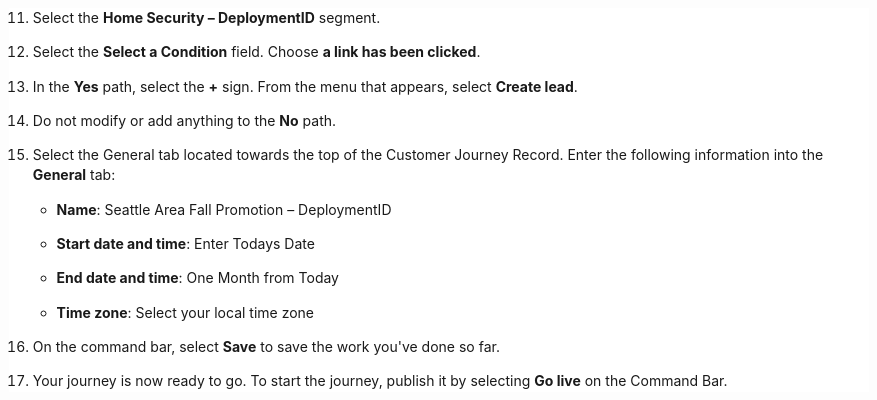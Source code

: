 11. Select the **Home Security – DeploymentID** segment. 

12. Select the **Select a Condition** field. Choose **a link has been clicked**.

13. In the **Yes** path, select the **+** sign. From the menu that appears, select **Create lead**.

14. Do not modify or add anything to the **No** path. 

15. Select the General tab located towards the top of the Customer Journey Record. Enter the following information into the **General** tab:

	- **Name**: Seattle Area Fall Promotion – DeploymentID

	- **Start date and time**: Enter Todays Date

	- **End date and time**: One Month from Today

	- **Time zone**: Select your local time zone 

16. On the command bar, select **Save** to save the work you've done so far.

17. Your journey is now ready to go. To start the journey, publish it by selecting **Go live** on the Command Bar.

 
